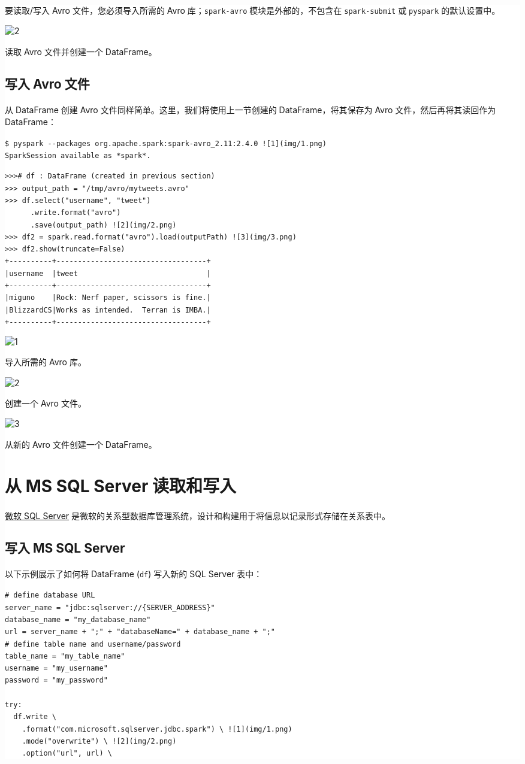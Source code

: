 要读取/写入 Avro 文件，您必须导入所需的 Avro 库；`spark-avro` 模块是外部的，不包含在 `spark-submit` 或 `pyspark` 的默认设置中。

![2](img/#co_interacting_with_external_data_sources_CO34-2)

读取 Avro 文件并创建一个 DataFrame。

## 写入 Avro 文件

从 DataFrame 创建 Avro 文件同样简单。这里，我们将使用上一节创建的 DataFrame，将其保存为 Avro 文件，然后再将其读回作为 DataFrame：

```
$ pyspark --packages org.apache.spark:spark-avro_2.11:2.4.0 ![1](img/1.png)
SparkSession available as *spark*.
```

```
>>># df : DataFrame (created in previous section)
>>> output_path = "/tmp/avro/mytweets.avro"
>>> df.select("username", "tweet")
      .write.format("avro")
      .save(output_path) ![2](img/2.png)
>>> df2 = spark.read.format("avro").load(outputPath) ![3](img/3.png)
>>> df2.show(truncate=False)
+----------+-----------------------------------+
|username  |tweet                              |
+----------+-----------------------------------+
|miguno    |Rock: Nerf paper, scissors is fine.|
|BlizzardCS|Works as intended.  Terran is IMBA.|
+----------+-----------------------------------+
```

![1](img/#co_interacting_with_external_data_sources_CO35-1)

导入所需的 Avro 库。

![2](img/#co_interacting_with_external_data_sources_CO35-2)

创建一个 Avro 文件。

![3](img/#co_interacting_with_external_data_sources_CO35-3)

从新的 Avro 文件创建一个 DataFrame。

# 从 MS SQL Server 读取和写入

[微软 SQL Server](https://oreil.ly/2JckS) 是微软的关系型数据库管理系统，设计和构建用于将信息以记录形式存储在关系表中。

## 写入 MS SQL Server

以下示例展示了如何将 DataFrame (`df`) 写入新的 SQL Server 表中：

```
# define database URL
server_name = "jdbc:sqlserver://{SERVER_ADDRESS}"
database_name = "my_database_name"
url = server_name + ";" + "databaseName=" + database_name + ";"
# define table name and username/password
table_name = "my_table_name"
username = "my_username"
password = "my_password"

try:
  df.write \
    .format("com.microsoft.sqlserver.jdbc.spark") \ ![1](img/1.png)
    .mode("overwrite") \ ![2](img/2.png)
    .option("url", url) \
```